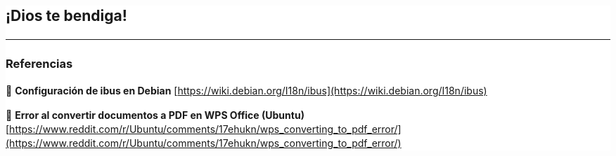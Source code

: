 
## ¡Dios te bendiga!

---

### Referencias

🔹 **Configuración de ibus en Debian**
[https://wiki.debian.org/I18n/ibus](https://wiki.debian.org/I18n/ibus)

🔹 **Error al convertir documentos a PDF en WPS Office (Ubuntu)**
[https://www.reddit.com/r/Ubuntu/comments/17ehukn/wps_converting_to_pdf_error/](https://www.reddit.com/r/Ubuntu/comments/17ehukn/wps_converting_to_pdf_error/)


